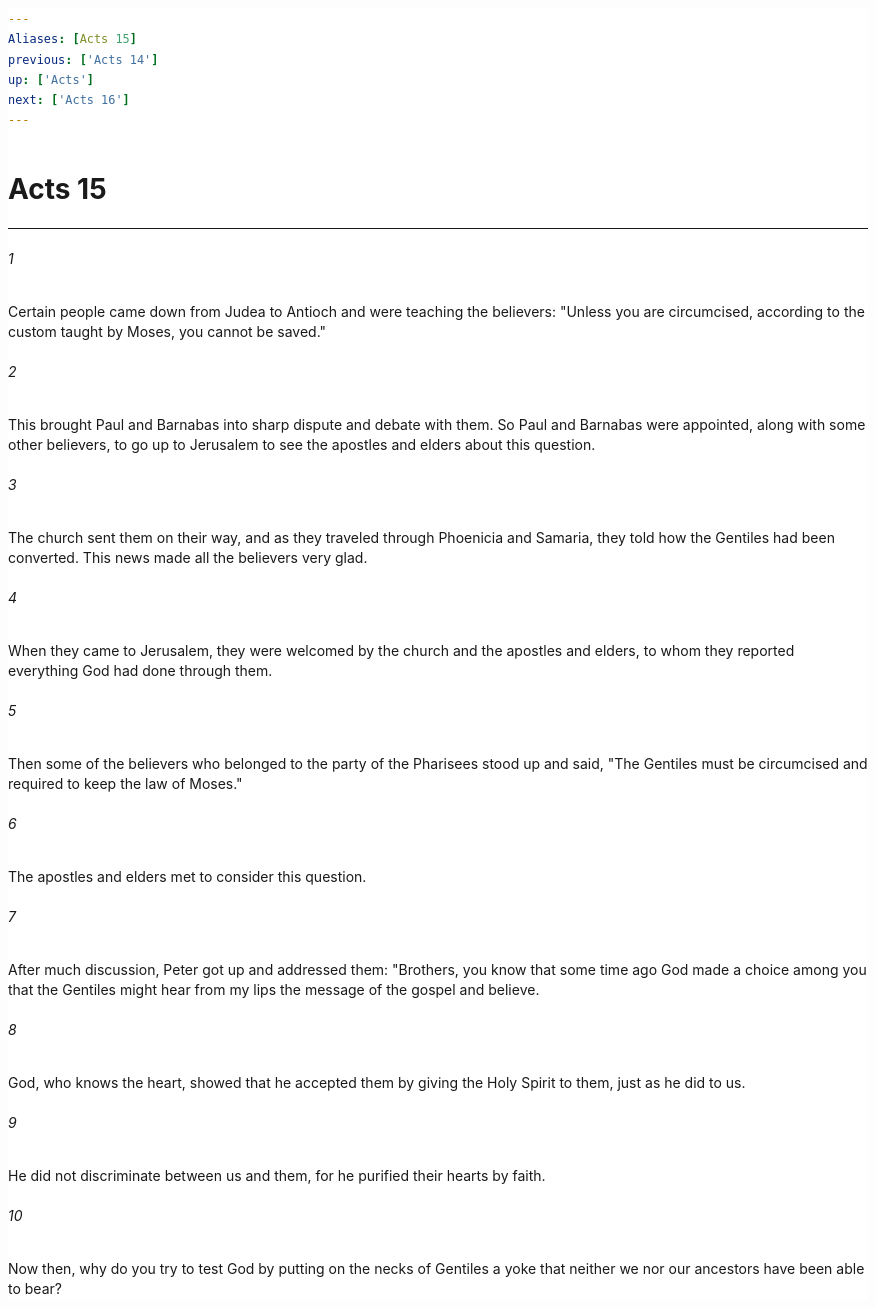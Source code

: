 ```yaml
---
Aliases: [Acts 15]
previous: ['Acts 14']
up: ['Acts']
next: ['Acts 16']
---
```

# Acts 15

***


###### 1 
Certain people came down from Judea to Antioch and were teaching the believers: "Unless you are circumcised, according to the custom taught by Moses, you cannot be saved." 

###### 2 
This brought Paul and Barnabas into sharp dispute and debate with them. So Paul and Barnabas were appointed, along with some other believers, to go up to Jerusalem to see the apostles and elders about this question. 

###### 3 
The church sent them on their way, and as they traveled through Phoenicia and Samaria, they told how the Gentiles had been converted. This news made all the believers very glad. 

###### 4 
When they came to Jerusalem, they were welcomed by the church and the apostles and elders, to whom they reported everything God had done through them. 

###### 5 
Then some of the believers who belonged to the party of the Pharisees stood up and said, "The Gentiles must be circumcised and required to keep the law of Moses." 

###### 6 
The apostles and elders met to consider this question. 

###### 7 
After much discussion, Peter got up and addressed them: "Brothers, you know that some time ago God made a choice among you that the Gentiles might hear from my lips the message of the gospel and believe. 

###### 8 
God, who knows the heart, showed that he accepted them by giving the Holy Spirit to them, just as he did to us. 

###### 9 
He did not discriminate between us and them, for he purified their hearts by faith. 

###### 10 
Now then, why do you try to test God by putting on the necks of Gentiles a yoke that neither we nor our ancestors have been able to bear? 
